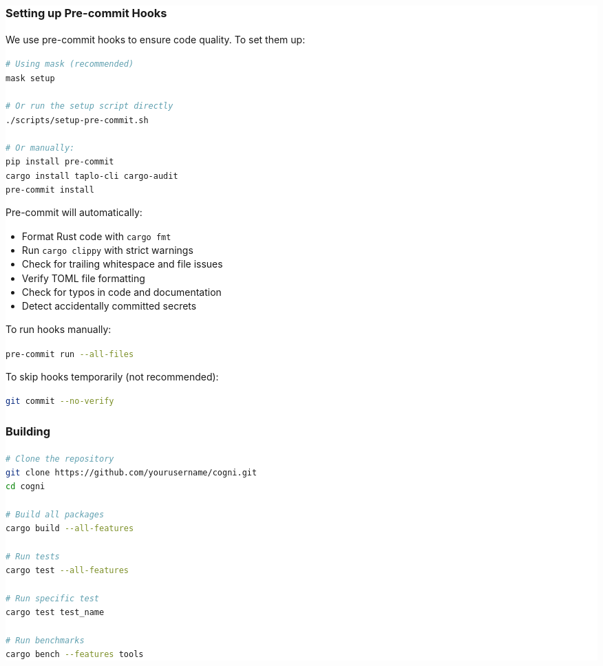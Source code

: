 ### Setting up Pre-commit Hooks

We use pre-commit hooks to ensure code quality. To set them up:

```bash
# Using mask (recommended)
mask setup

# Or run the setup script directly
./scripts/setup-pre-commit.sh

# Or manually:
pip install pre-commit
cargo install taplo-cli cargo-audit
pre-commit install
```

Pre-commit will automatically:
- Format Rust code with `cargo fmt`
- Run `cargo clippy` with strict warnings
- Check for trailing whitespace and file issues
- Verify TOML file formatting
- Check for typos in code and documentation
- Detect accidentally committed secrets

To run hooks manually:
```bash
pre-commit run --all-files
```

To skip hooks temporarily (not recommended):
```bash
git commit --no-verify
```

### Building

```bash
# Clone the repository
git clone https://github.com/yourusername/cogni.git
cd cogni

# Build all packages
cargo build --all-features

# Run tests
cargo test --all-features

# Run specific test
cargo test test_name

# Run benchmarks
cargo bench --features tools
```
